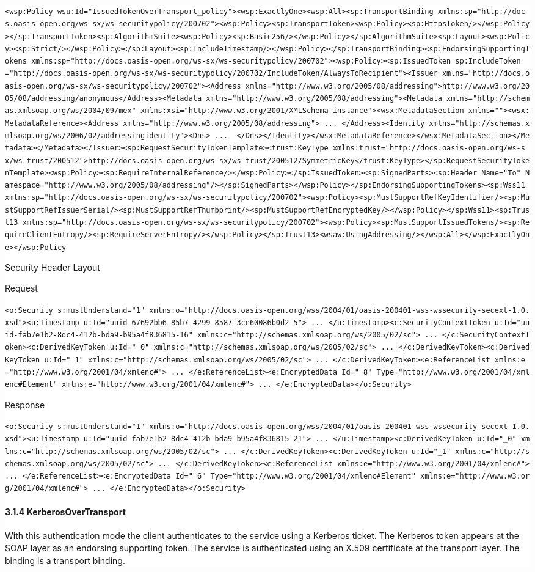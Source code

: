 ```  
<wsp:Policy wsu:Id="IssuedTokenOverTransport_policy"><wsp:ExactlyOne><wsp:All><sp:TransportBinding xmlns:sp="http://docs.oasis-open.org/ws-sx/ws-securitypolicy/200702"><wsp:Policy><sp:TransportToken><wsp:Policy><sp:HttpsToken/></wsp:Policy></sp:TransportToken><sp:AlgorithmSuite><wsp:Policy><sp:Basic256/></wsp:Policy></sp:AlgorithmSuite><sp:Layout><wsp:Policy><sp:Strict/></wsp:Policy></sp:Layout><sp:IncludeTimestamp/></wsp:Policy></sp:TransportBinding><sp:EndorsingSupportingTokens xmlns:sp="http://docs.oasis-open.org/ws-sx/ws-securitypolicy/200702"><wsp:Policy><sp:IssuedToken sp:IncludeToken="http://docs.oasis-open.org/ws-sx/ws-securitypolicy/200702/IncludeToken/AlwaysToRecipient"><Issuer xmlns="http://docs.oasis-open.org/ws-sx/ws-securitypolicy/200702"><Address xmlns="http://www.w3.org/2005/08/addressing">http://www.w3.org/2005/08/addressing/anonymous</Address><Metadata xmlns="http://www.w3.org/2005/08/addressing"><Metadata xmlns="http://schemas.xmlsoap.org/ws/2004/09/mex" xmlns:xsi="http://www.w3.org/2001/XMLSchema-instance"><wsx:MetadataSection xmlns=""><wsx:MetadataReference><Address xmlns="http://www.w3.org/2005/08/addressing"> ... </Address><Identity xmlns="http://schemas.xmlsoap.org/ws/2006/02/addressingidentity"><Dns> ...  </Dns></Identity></wsx:MetadataReference></wsx:MetadataSection></Metadata></Metadata></Issuer><sp:RequestSecurityTokenTemplate><trust:KeyType xmlns:trust="http://docs.oasis-open.org/ws-sx/ws-trust/200512">http://docs.oasis-open.org/ws-sx/ws-trust/200512/SymmetricKey</trust:KeyType></sp:RequestSecurityTokenTemplate><wsp:Policy><sp:RequireInternalReference/></wsp:Policy></sp:IssuedToken><sp:SignedParts><sp:Header Name="To" Namespace="http://www.w3.org/2005/08/addressing"/></sp:SignedParts></wsp:Policy></sp:EndorsingSupportingTokens><sp:Wss11 xmlns:sp="http://docs.oasis-open.org/ws-sx/ws-securitypolicy/200702"><wsp:Policy><sp:MustSupportRefKeyIdentifier/><sp:MustSupportRefIssuerSerial/><sp:MustSupportRefThumbprint/><sp:MustSupportRefEncryptedKey/></wsp:Policy></sp:Wss11><sp:Trust13 xmlns:sp="http://docs.oasis-open.org/ws-sx/ws-securitypolicy/200702"><wsp:Policy><sp:MustSupportIssuedTokens/><sp:RequireClientEntropy/><sp:RequireServerEntropy/></wsp:Policy></sp:Trust13><wsaw:UsingAddressing/></wsp:All></wsp:ExactlyOne></wsp:Policy  
```  
  
 Security Header Layout  
  
 Request  
  
```  
<o:Security s:mustUnderstand="1" xmlns:o="http://docs.oasis-open.org/wss/2004/01/oasis-200401-wss-wssecurity-secext-1.0.xsd"><u:Timestamp u:Id="uuid-67692bb6-85b7-4299-8587-3ce60086b0d2-5"> ... </u:Timestamp><c:SecurityContextToken u:Id="uuid-fab7e1b2-8dc4-412b-bda9-b95a4f836815-16" xmlns:c="http://schemas.xmlsoap.org/ws/2005/02/sc"> ... </c:SecurityContextToken><c:DerivedKeyToken u:Id="_0" xmlns:c="http://schemas.xmlsoap.org/ws/2005/02/sc"> ... </c:DerivedKeyToken><c:DerivedKeyToken u:Id="_1" xmlns:c="http://schemas.xmlsoap.org/ws/2005/02/sc"> ... </c:DerivedKeyToken><e:ReferenceList xmlns:e="http://www.w3.org/2001/04/xmlenc#"> ... </e:ReferenceList><e:EncryptedData Id="_8" Type="http://www.w3.org/2001/04/xmlenc#Element" xmlns:e="http://www.w3.org/2001/04/xmlenc#"> ... </e:EncryptedData></o:Security>  
```  
  
 Response  
  
```  
<o:Security s:mustUnderstand="1" xmlns:o="http://docs.oasis-open.org/wss/2004/01/oasis-200401-wss-wssecurity-secext-1.0.xsd"><u:Timestamp u:Id="uuid-fab7e1b2-8dc4-412b-bda9-b95a4f836815-21"> ... </u:Timestamp><c:DerivedKeyToken u:Id="_0" xmlns:c="http://schemas.xmlsoap.org/ws/2005/02/sc"> ... </c:DerivedKeyToken><c:DerivedKeyToken u:Id="_1" xmlns:c="http://schemas.xmlsoap.org/ws/2005/02/sc"> ... </c:DerivedKeyToken><e:ReferenceList xmlns:e="http://www.w3.org/2001/04/xmlenc#"> ... </e:ReferenceList><e:EncryptedData Id="_6" Type="http://www.w3.org/2001/04/xmlenc#Element" xmlns:e="http://www.w3.org/2001/04/xmlenc#"> ... </e:EncryptedData></o:Security>  
```  
  
#### 3.1.4 KerberosOverTransport  
 With this authentication mode the client authenticates to the service using a Kerberos ticket. The Kerberos token appears at the SOAP layer as an endorsing supporting token. The service is authenticated using an X.509 certificate at the transport layer. The binding is a transport binding.  
  